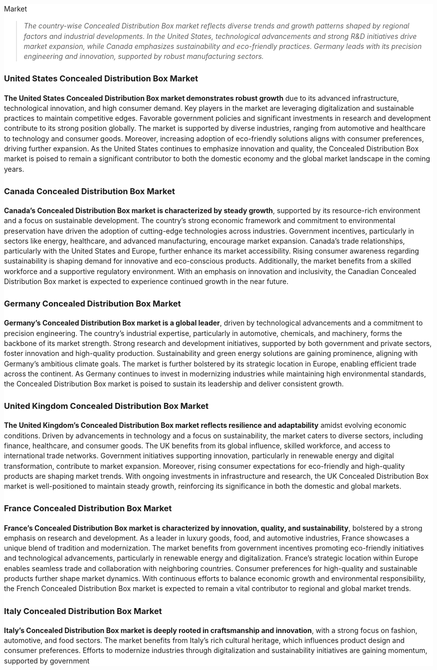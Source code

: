 Market<br /></span></h1><blockquote><p><em><span class="">The country-wise Concealed Distribution Box market reflects diverse trends and growth patterns shaped by regional factors and industrial developments. In the United States, technological advancements and strong R&amp;D initiatives drive market expansion, while Canada emphasizes sustainability and eco-friendly practices. Germany leads with its precision engineering and innovation, supported by robust manufacturing sectors.</span></em></p></blockquote><h3><strong>United States Concealed Distribution Box Market</strong></h3><p><strong>The United States Concealed Distribution Box market demonstrates robust growth</strong> due to its advanced infrastructure, technological innovation, and high consumer demand. Key players in the market are leveraging digitalization and sustainable practices to maintain competitive edges. Favorable government policies and significant investments in research and development contribute to its strong position globally. The market is supported by diverse industries, ranging from automotive and healthcare to technology and consumer goods. Moreover, increasing adoption of eco-friendly solutions aligns with consumer preferences, driving further expansion. As the United States continues to emphasize innovation and quality, the Concealed Distribution Box market is poised to remain a significant contributor to both the domestic economy and the global market landscape in the coming years.</p><h3><strong>Canada Concealed Distribution Box Market</strong></h3><p><strong>Canada&rsquo;s Concealed Distribution Box market is characterized by steady growth</strong>, supported by its resource-rich environment and a focus on sustainable development. The country&rsquo;s strong economic framework and commitment to environmental preservation have driven the adoption of cutting-edge technologies across industries. Government incentives, particularly in sectors like energy, healthcare, and advanced manufacturing, encourage market expansion. Canada&rsquo;s trade relationships, particularly with the United States and Europe, further enhance its market accessibility. Rising consumer awareness regarding sustainability is shaping demand for innovative and eco-conscious products. Additionally, the market benefits from a skilled workforce and a supportive regulatory environment. With an emphasis on innovation and inclusivity, the Canadian Concealed Distribution Box market is expected to experience continued growth in the near future.</p><h3><strong>Germany Concealed Distribution Box Market</strong></h3><p><strong>Germany&rsquo;s Concealed Distribution Box market is a global leader</strong>, driven by technological advancements and a commitment to precision engineering. The country&rsquo;s industrial expertise, particularly in automotive, chemicals, and machinery, forms the backbone of its market strength. Strong research and development initiatives, supported by both government and private sectors, foster innovation and high-quality production. Sustainability and green energy solutions are gaining prominence, aligning with Germany&rsquo;s ambitious climate goals. The market is further bolstered by its strategic location in Europe, enabling efficient trade across the continent. As Germany continues to invest in modernizing industries while maintaining high environmental standards, the Concealed Distribution Box market is poised to sustain its leadership and deliver consistent growth.</p><h3><strong>United Kingdom Concealed Distribution Box Market</strong></h3><p><strong>The United Kingdom&rsquo;s Concealed Distribution Box market reflects resilience and adaptability</strong> amidst evolving economic conditions. Driven by advancements in technology and a focus on sustainability, the market caters to diverse sectors, including finance, healthcare, and consumer goods. The UK benefits from its global influence, skilled workforce, and access to international trade networks. Government initiatives supporting innovation, particularly in renewable energy and digital transformation, contribute to market expansion. Moreover, rising consumer expectations for eco-friendly and high-quality products are shaping market trends. With ongoing investments in infrastructure and research, the UK Concealed Distribution Box market is well-positioned to maintain steady growth, reinforcing its significance in both the domestic and global markets.</p><h3><strong>France Concealed Distribution Box Market</strong></h3><p><strong>France&rsquo;s Concealed Distribution Box market is characterized by innovation, quality, and sustainability</strong>, bolstered by a strong emphasis on research and development. As a leader in luxury goods, food, and automotive industries, France showcases a unique blend of tradition and modernization. The market benefits from government incentives promoting eco-friendly initiatives and technological advancements, particularly in renewable energy and digitalization. France&rsquo;s strategic location within Europe enables seamless trade and collaboration with neighboring countries. Consumer preferences for high-quality and sustainable products further shape market dynamics. With continuous efforts to balance economic growth and environmental responsibility, the French Concealed Distribution Box market is expected to remain a vital contributor to regional and global market trends.</p><h3><strong>Italy Concealed Distribution Box Market</strong></h3><p><strong>Italy&rsquo;s Concealed Distribution Box market is deeply rooted in craftsmanship and innovation</strong>, with a strong focus on fashion, automotive, and food sectors. The market benefits from Italy&rsquo;s rich cultural heritage, which influences product design and consumer preferences. Efforts to modernize industries through digitalization and sustainability initiatives are gaining momentum, supported by government